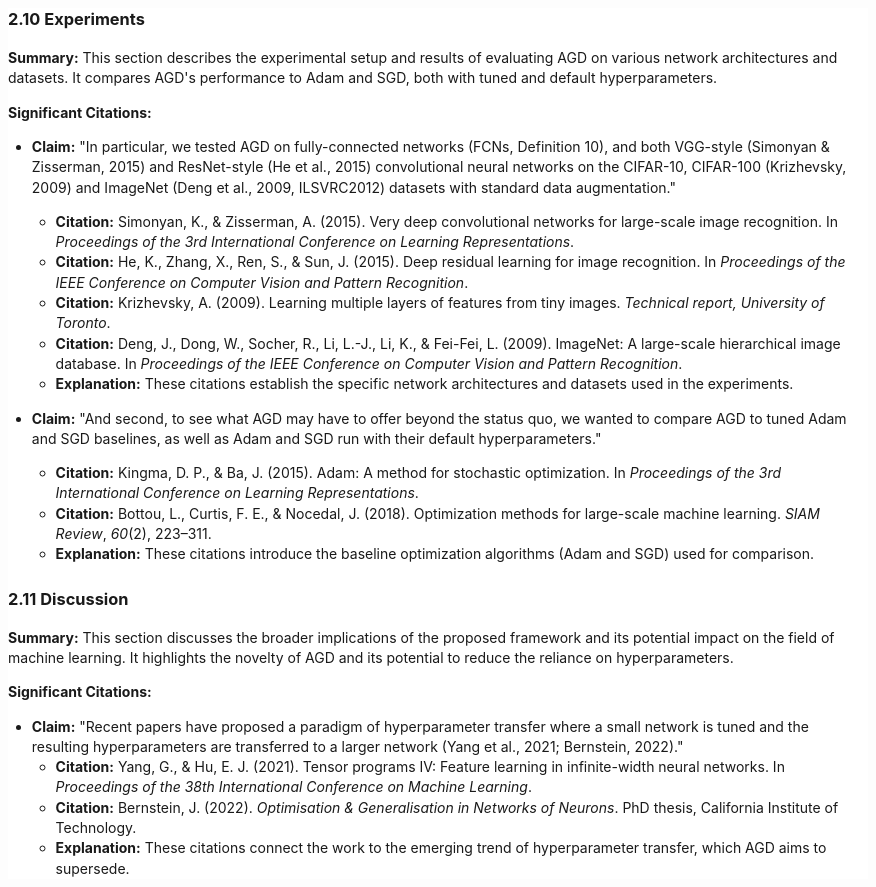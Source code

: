 
### 2.10 Experiments

**Summary:** This section describes the experimental setup and results of evaluating AGD on various network architectures and datasets. It compares AGD's performance to Adam and SGD, both with tuned and default hyperparameters.

**Significant Citations:**

* **Claim:** "In particular, we tested AGD on fully-connected networks (FCNs, Definition 10), and both VGG-style (Simonyan & Zisserman, 2015) and ResNet-style (He et al., 2015) convolutional neural networks on the CIFAR-10, CIFAR-100 (Krizhevsky, 2009) and ImageNet (Deng et al., 2009, ILSVRC2012) datasets with standard data augmentation."
    * **Citation:** Simonyan, K., & Zisserman, A. (2015). Very deep convolutional networks for large-scale image recognition. In *Proceedings of the 3rd International Conference on Learning Representations*.
    * **Citation:** He, K., Zhang, X., Ren, S., & Sun, J. (2015). Deep residual learning for image recognition. In *Proceedings of the IEEE Conference on Computer Vision and Pattern Recognition*.
    * **Citation:** Krizhevsky, A. (2009). Learning multiple layers of features from tiny images. *Technical report, University of Toronto*.
    * **Citation:** Deng, J., Dong, W., Socher, R., Li, L.-J., Li, K., & Fei-Fei, L. (2009). ImageNet: A large-scale hierarchical image database. In *Proceedings of the IEEE Conference on Computer Vision and Pattern Recognition*.
    * **Explanation:** These citations establish the specific network architectures and datasets used in the experiments.


* **Claim:** "And second, to see what AGD may have to offer beyond the status quo, we wanted to compare AGD to tuned Adam and SGD baselines, as well as Adam and SGD run with their default hyperparameters."
    * **Citation:** Kingma, D. P., & Ba, J. (2015). Adam: A method for stochastic optimization. In *Proceedings of the 3rd International Conference on Learning Representations*.
    * **Citation:** Bottou, L., Curtis, F. E., & Nocedal, J. (2018). Optimization methods for large-scale machine learning. *SIAM Review*, *60*(2), 223–311.
    * **Explanation:** These citations introduce the baseline optimization algorithms (Adam and SGD) used for comparison.


### 2.11 Discussion

**Summary:** This section discusses the broader implications of the proposed framework and its potential impact on the field of machine learning. It highlights the novelty of AGD and its potential to reduce the reliance on hyperparameters.

**Significant Citations:**

* **Claim:** "Recent papers have proposed a paradigm of hyperparameter transfer where a small network is tuned and the resulting hyperparameters are transferred to a larger network (Yang et al., 2021; Bernstein, 2022)."
    * **Citation:** Yang, G., & Hu, E. J. (2021). Tensor programs IV: Feature learning in infinite-width neural networks. In *Proceedings of the 38th International Conference on Machine Learning*.
    * **Citation:** Bernstein, J. (2022). *Optimisation & Generalisation in Networks of Neurons*. PhD thesis, California Institute of Technology.
    * **Explanation:** These citations connect the work to the emerging trend of hyperparameter transfer, which AGD aims to supersede.
